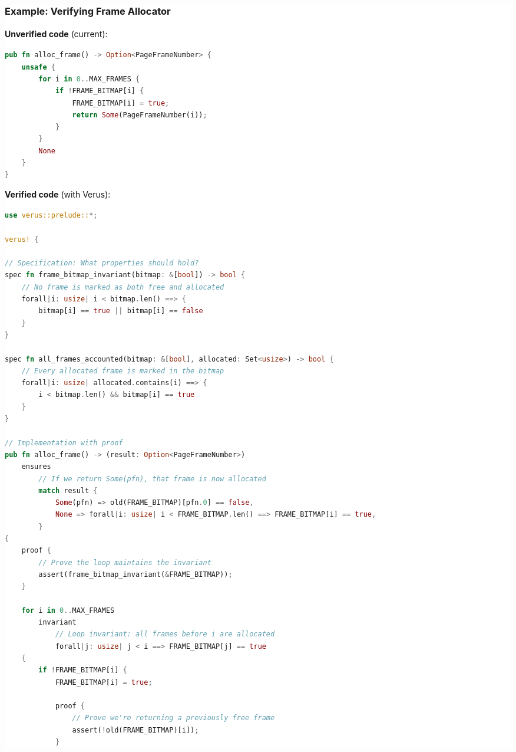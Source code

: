 ### Example: Verifying Frame Allocator

**Unverified code** (current):
```rust
pub fn alloc_frame() -> Option<PageFrameNumber> {
    unsafe {
        for i in 0..MAX_FRAMES {
            if !FRAME_BITMAP[i] {
                FRAME_BITMAP[i] = true;
                return Some(PageFrameNumber(i));
            }
        }
        None
    }
}
```

**Verified code** (with Verus):
```rust
use verus::prelude::*;

verus! {

// Specification: What properties should hold?
spec fn frame_bitmap_invariant(bitmap: &[bool]) -> bool {
    // No frame is marked as both free and allocated
    forall|i: usize| i < bitmap.len() ==> {
        bitmap[i] == true || bitmap[i] == false
    }
}

spec fn all_frames_accounted(bitmap: &[bool], allocated: Set<usize>) -> bool {
    // Every allocated frame is marked in the bitmap
    forall|i: usize| allocated.contains(i) ==> {
        i < bitmap.len() && bitmap[i] == true
    }
}

// Implementation with proof
pub fn alloc_frame() -> (result: Option<PageFrameNumber>)
    ensures
        // If we return Some(pfn), that frame is now allocated
        match result {
            Some(pfn) => old(FRAME_BITMAP)[pfn.0] == false,
            None => forall|i: usize| i < FRAME_BITMAP.len() ==> FRAME_BITMAP[i] == true,
        }
{
    proof {
        // Prove the loop maintains the invariant
        assert(frame_bitmap_invariant(&FRAME_BITMAP));
    }

    for i in 0..MAX_FRAMES
        invariant
            // Loop invariant: all frames before i are allocated
            forall|j: usize| j < i ==> FRAME_BITMAP[j] == true
    {
        if !FRAME_BITMAP[i] {
            FRAME_BITMAP[i] = true;

            proof {
                // Prove we're returning a previously free frame
                assert(!old(FRAME_BITMAP)[i]);
            }
```